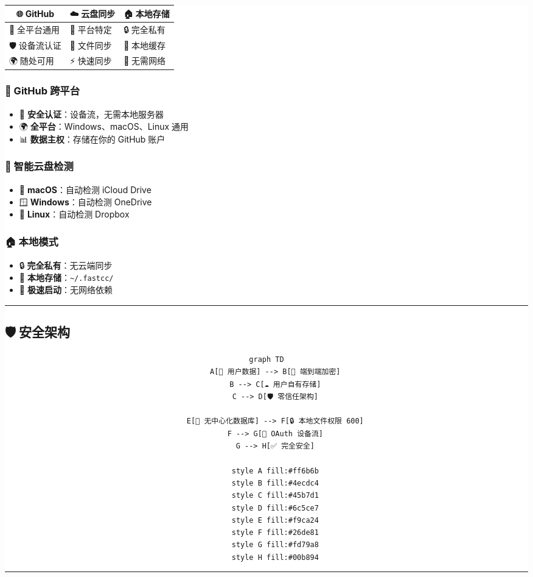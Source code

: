 | 🌐 GitHub | ☁️ 云盘同步 | 🏠 本地存储 |
|-----------|------------|------------|
| 🔄 全平台通用 | 📱 平台特定 | 🔒 完全私有 |
| 🛡️ 设备流认证 | 📁 文件同步 | 💾 本地缓存 |
| 🌍 随处可用 | ⚡ 快速同步 | 🚫 无需网络 |

</div>

### 🌟 GitHub 跨平台
- 🔐 **安全认证**：设备流，无需本地服务器
- 🌍 **全平台**：Windows、macOS、Linux 通用
- 📊 **数据主权**：存储在你的 GitHub 账户

### 📁 智能云盘检测
- 🍎 **macOS**：自动检测 iCloud Drive
- 🪟 **Windows**：自动检测 OneDrive
- 🐧 **Linux**：自动检测 Dropbox

### 🏠 本地模式
- 🔒 **完全私有**：无云端同步
- 📂 **本地存储**：`~/.fastcc/`
- 🚀 **极速启动**：无网络依赖

---

## 🛡️ 安全架构

<div align="center">

```mermaid
graph TD
    A[🔑 用户数据] --> B[🔐 端到端加密]
    B --> C[☁️ 用户自有存储]
    C --> D[🛡️ 零信任架构]
    
    E[🚫 无中心化数据库] --> F[🔒 本地文件权限 600]
    F --> G[🔐 OAuth 设备流]
    G --> H[✅ 完全安全]
    
    style A fill:#ff6b6b
    style B fill:#4ecdc4
    style C fill:#45b7d1
    style D fill:#6c5ce7
    style E fill:#f9ca24
    style F fill:#26de81
    style G fill:#fd79a8
    style H fill:#00b894
```

</div>

---